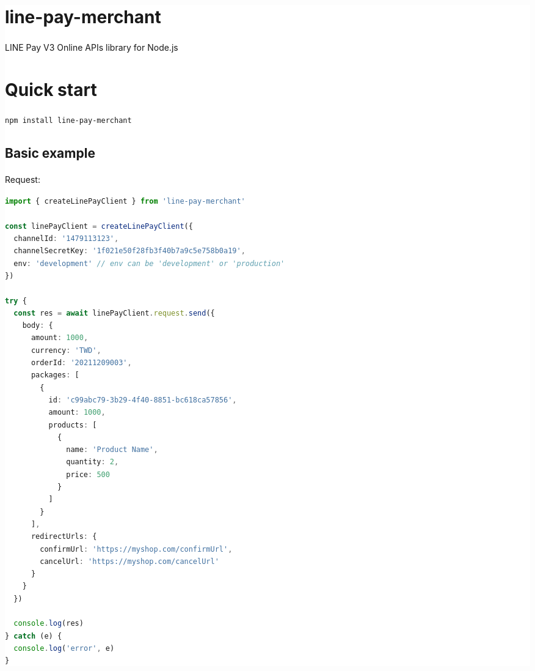 
# line-pay-merchant

LINE Pay V3 Online APIs library for Node.js


# Quick start

```
npm install line-pay-merchant
```


## Basic example

Request:
```ts
import { createLinePayClient } from 'line-pay-merchant'

const linePayClient = createLinePayClient({
  channelId: '1479113123',
  channelSecretKey: '1f021e50f28fb3f40b7a9c5e758b0a19',
  env: 'development' // env can be 'development' or 'production'
})

try {
  const res = await linePayClient.request.send({
    body: {
      amount: 1000,
      currency: 'TWD',
      orderId: '20211209003',
      packages: [
        {
          id: 'c99abc79-3b29-4f40-8851-bc618ca57856',
          amount: 1000,
          products: [
            {
              name: 'Product Name',
              quantity: 2,
              price: 500
            }
          ]
        }
      ],
      redirectUrls: {
        confirmUrl: 'https://myshop.com/confirmUrl',
        cancelUrl: 'https://myshop.com/cancelUrl'
      }
    }
  })

  console.log(res)
} catch (e) {
  console.log('error', e)
}
```
